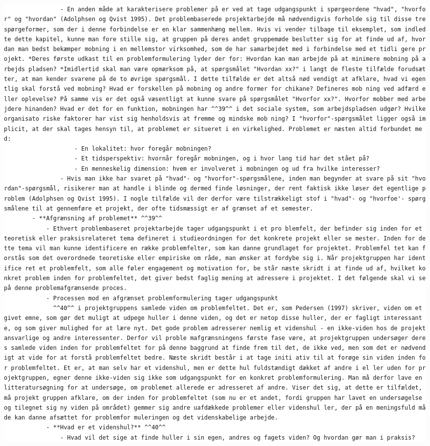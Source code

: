 					- En anden måde at karakterisere problemer på er ved at tage udgangspunkt i spørgeordene "hvad", "hvorfor" og "hvordan" (Adolphsen og Qvist 1995). Det problembaserede projektarbejde må nødvendigvis forholde sig til disse tre spørgeformer, som der i denne forbindelse er en klar sammenhæng mellem. Hvis vi vender tilbage til eksemplet, som indledte dette kapitel, kunne man fore­ stille sig, at gruppen på deres andet gruppemøde beslutter sig for at finde ud af, hvordan man bedst bekæmper mobning i en mellemstor virksomhed, som de har samarbejdet med i forbindelse med et tidli­ gere projekt. *Deres første udkast til en problemformulering lyder der­ for: Hvordan kan man arbejde på at minimere mobning på arbejds­ pladsen? *Imidlertid skal man være opmærksom på, at spørgsmålet "Hvordan xx?" i langt de fleste tilfælde forudsætter, at man kender svarene på de to øvrige spørgsmål. I dette tilfælde er det altså nød­ vendigt at afklare, hvad vi egentlig skal forstå ved mobning? Hvad er forskellen på mobning og andre former for chikane? Defineres mob­ ning ved adfærd eller oplevelse? På samme vis er det også væsentligt at kunne svare på spørgsmålet "Hvorfor xx?". Hvorfor mobber med­ arbejdere hinanden? Hvad er det for en funktion, mobningen har ^^39^^ i det sociale system, som arbejdspladsen udgør? Hvilke organisato­ riske faktorer har vist sig henholdsvis at fremme og mindske mob­ ning? I "hvorfor"-spørgsmålet ligger også implicit, at der skal tages hensyn til, at problemet er situeret i en virkelighed. Problemet er næsten altid forbundet med:
						- En lokalitet: hvor foregår mobningen?
						- Et tidsperspektiv: hvornår foregår mobningen, og i hvor lang tid har det stået på?
						- En menneskelig dimension: hvem er involveret i mobningen og ud fra hvilke interesser?
					- Hvis man ikke har svaret på "hvad"- og "hvorfor"-spørgsmålene, inden man begynder at svare på sit "hvordan"-spørgsmål, risikerer man at handle i blinde og dermed finde løsninger, der rent faktisk ikke løser det egentlige problem (Adolphsen og Qvist 1995). I nogle tilfælde vil der derfor være tilstrækkeligt stof i "hvad"- og "hvorfoe'- spørgsmålene til at gennemføre et projekt, der ofte tidsmæssigt er af­ grænset af et semester.
			- **Afgrænsning af problemet** ^^39^^
				- Ethvert problembaseret projektarbejde tager udgangspunkt i et pro­ blemfelt, der befinder sig inden for et teoretisk eller praksisrelateret tema defineret i studieordningen for det konkrete projekt eller se­ mester. Inden for dette tema vil man kunne identificere en række problemfelter, som kan danne grundlaget for projektet. Problemfel­ tet kan forstås som det overordnede teoretiske eller empiriske om­ råde, man ønsker at fordybe sig i. Når projektgruppen har identifice­ ret et problemfelt, som alle føler engagement og motivation for, be­ står næste skridt i at finde ud af, hvilket konkret problem inden for problemfeltet, det giver bedst faglig mening at adressere i projektet. I det følgende skal vi se på denne problemafgrænsende proces.
				- Processen mod en afgrænset problemformulering tager udgangspunkt 
				  ^^40^^ i projektgruppens samlede viden om problemfeltet. Det er, som Pedersen (1997) skriver, viden om et givet emne, som gør det muligt at udpege huller i denne viden, og det er netop disse huller, der er fagligt interessante, og som giver mulighed for at lære nyt. Det gode problem adresserer nemlig et videnshul - en ikke-viden hos de projektansvarlige og andre interessenter. Derfor vil proble­ mafgrænsningens første fase være, at projektgruppen undersøger deres samlede viden inden for problemfeltet for på denne baggrund at finde frem til det, de ikke ved, men som det er nødvendigt at vide for at forstå problemfeltet bedre. Næste skridt består i at tage initi­ ativ til at forøge sin viden inden for problemfeltet. Et er, at man selv har et videnshul, men er dette hul fuldstændigt dækket af andre i el­ ler uden for projektgruppen, egner denne ikke-viden sig ikke som udgangspunkt for en konkret problemformulering. Man må derfor lave en litteratursøgning for at undersøge, om problemet allerede er adresseret af andre. Viser det sig, at dette er tilfældet, må projekt­ gruppen afklare, om der inden for problemfeltet (som nu er et andet, fordi gruppen har lavet en undersøgelse og tilegnet sig ny viden på området) gemmer sig andre uafdækkede problemer eller videnshul­ ler, der på en meningsfuld måde kan danne afsættet for problemfor­ muleringen og det videnskabelige arbejde.
				- **Hvad er et videnshul?** ^^40^^
					- Hvad vil det sige at finde huller i sin egen, andres og fagets viden? Og hvordan gør man i praksis? 
					  